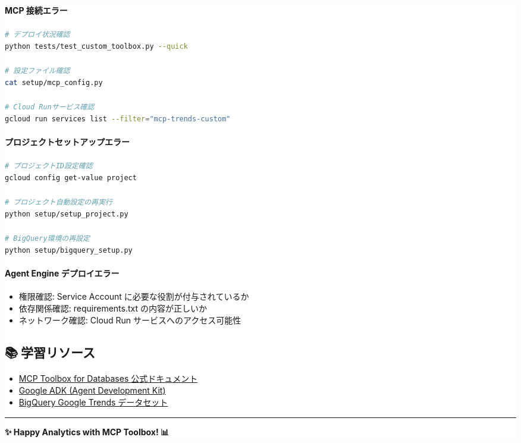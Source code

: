 #### MCP 接続エラー
```bash
# デプロイ状況確認
python tests/test_custom_toolbox.py --quick

# 設定ファイル確認
cat setup/mcp_config.py

# Cloud Runサービス確認
gcloud run services list --filter="mcp-trends-custom"
```

#### プロジェクトセットアップエラー
```bash
# プロジェクトID設定確認
gcloud config get-value project

# プロジェクト自動設定の再実行
python setup/setup_project.py

# BigQuery環境の再設定
python setup/bigquery_setup.py
```

#### Agent Engine デプロイエラー
- 権限確認: Service Account に必要な役割が付与されているか
- 依存関係確認: requirements.txt の内容が正しいか
- ネットワーク確認: Cloud Run サービスへのアクセス可能性

## 📚 学習リソース

- [MCP Toolbox for Databases 公式ドキュメント](https://cloud.google.com/vertex-ai/generative-ai/docs/toolbox)
- [Google ADK (Agent Development Kit)](https://cloud.google.com/vertex-ai/generative-ai/docs/agent-development-kit)
- [BigQuery Google Trends データセット](https://console.cloud.google.com/marketplace/product/google/google-trends)

---

**✨ Happy Analytics with MCP Toolbox! 📊**
